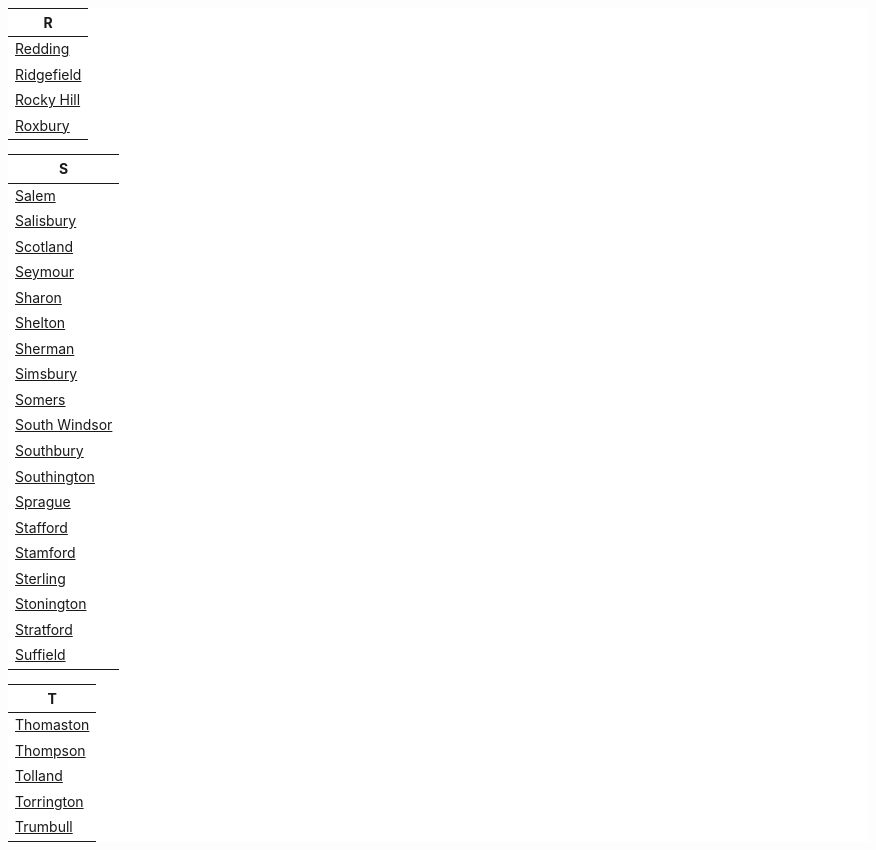 | **R** |
| --- |
| [Redding](https://citystrides.com/users/5762/cities/187949) |
| [Ridgefield](https://citystrides.com/users/5762/cities/187941) |
| [Rocky Hill](https://citystrides.com/users/5762/cities/2553) |
| [Roxbury](https://citystrides.com/users/5762/cities/187966) |

| **S** |
| --- |
| [Salem](https://citystrides.com/users/5762/cities/187994) |
| [Salisbury](https://citystrides.com/users/5762/cities/187974) |
| [Scotland](https://citystrides.com/users/5762/cities/187978) |
| [Seymour](https://citystrides.com/users/5762/cities/187875) |
| [Sharon](https://citystrides.com/users/5762/cities/187971) |
| [Shelton](https://citystrides.com/users/5762/cities/187925) |
| [Sherman](https://citystrides.com/users/5762/cities/187944) |
| [Simsbury](https://citystrides.com/users/5762/cities/171382) |
| [Somers](https://citystrides.com/users/5762/cities/187881) |
| [South Windsor](https://citystrides.com/users/5762/cities/188029) |
| [Southbury](https://citystrides.com/users/5762/cities/187876) |
| [Southington](https://citystrides.com/users/5762/cities/171383) |
| [Sprague](https://citystrides.com/users/5762/cities/187999) |
| [Stafford](https://citystrides.com/users/5762/cities/188019) |
| [Stamford](https://citystrides.com/users/5762/cities/2443) |
| [Sterling](https://citystrides.com/users/5762/cities/187975) |
| [Stonington](https://citystrides.com/users/5762/cities/2534) |
| [Stratford](https://citystrides.com/users/5762/cities/171384) |
| [Suffield](https://citystrides.com/users/5762/cities/187863) |

| **T** |
| --- |
| [Thomaston](https://citystrides.com/users/5762/cities/2574) |
| [Thompson](https://citystrides.com/users/5762/cities/187988) |
| [Tolland](https://citystrides.com/users/5762/cities/187903) |
| [Torrington](https://citystrides.com/users/5762/cities/187955) |
| [Trumbull](https://citystrides.com/users/5762/cities/187938) |
